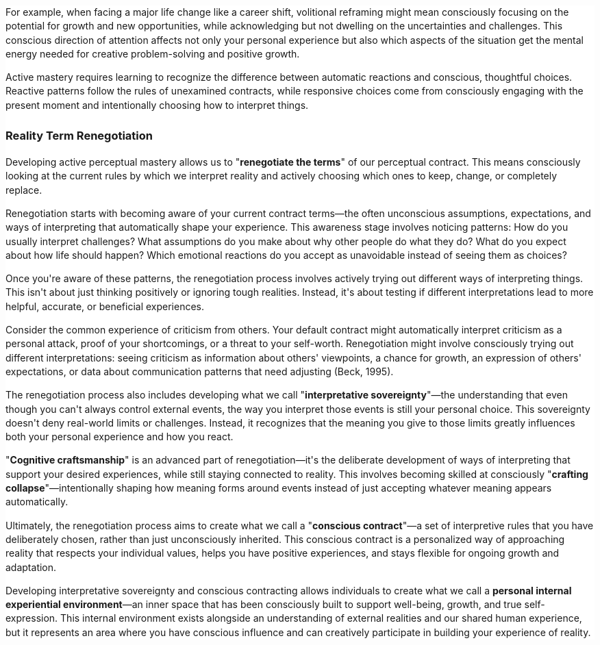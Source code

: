 For example, when facing a major life change like a career shift, volitional reframing might mean consciously focusing on the potential for growth and new opportunities, while acknowledging but not dwelling on the uncertainties and challenges. This conscious direction of attention affects not only your personal experience but also which aspects of the situation get the mental energy needed for creative problem-solving and positive growth.

Active mastery requires learning to recognize the difference between automatic reactions and conscious, thoughtful choices. Reactive patterns follow the rules of unexamined contracts, while responsive choices come from consciously engaging with the present moment and intentionally choosing how to interpret things.

### Reality Term Renegotiation

Developing active perceptual mastery allows us to "**renegotiate the terms**" of our perceptual contract. This means consciously looking at the current rules by which we interpret reality and actively choosing which ones to keep, change, or completely replace.

Renegotiation starts with becoming aware of your current contract terms—the often unconscious assumptions, expectations, and ways of interpreting that automatically shape your experience. This awareness stage involves noticing patterns: How do you usually interpret challenges? What assumptions do you make about why other people do what they do? What do you expect about how life should happen? Which emotional reactions do you accept as unavoidable instead of seeing them as choices?

Once you're aware of these patterns, the renegotiation process involves actively trying out different ways of interpreting things. This isn't about just thinking positively or ignoring tough realities. Instead, it's about testing if different interpretations lead to more helpful, accurate, or beneficial experiences.

Consider the common experience of criticism from others. Your default contract might automatically interpret criticism as a personal attack, proof of your shortcomings, or a threat to your self-worth. Renegotiation might involve consciously trying out different interpretations: seeing criticism as information about others' viewpoints, a chance for growth, an expression of others' expectations, or data about communication patterns that need adjusting (Beck, 1995).

The renegotiation process also includes developing what we call "**interpretative sovereignty**"—the understanding that even though you can't always control external events, the way you interpret those events is still your personal choice. This sovereignty doesn't deny real-world limits or challenges. Instead, it recognizes that the meaning you give to those limits greatly influences both your personal experience and how you react.

"**Cognitive craftsmanship**" is an advanced part of renegotiation—it's the deliberate development of ways of interpreting that support your desired experiences, while still staying connected to reality. This involves becoming skilled at consciously "**crafting collapse**"—intentionally shaping how meaning forms around events instead of just accepting whatever meaning appears automatically.

Ultimately, the renegotiation process aims to create what we call a "**conscious contract**"—a set of interpretive rules that you have deliberately chosen, rather than just unconsciously inherited. This conscious contract is a personalized way of approaching reality that respects your individual values, helps you have positive experiences, and stays flexible for ongoing growth and adaptation.

Developing interpretative sovereignty and conscious contracting allows individuals to create what we call a **personal internal experiential environment**—an inner space that has been consciously built to support well-being, growth, and true self-expression. This internal environment exists alongside an understanding of external realities and our shared human experience, but it represents an area where you have conscious influence and can creatively participate in building your experience of reality.
